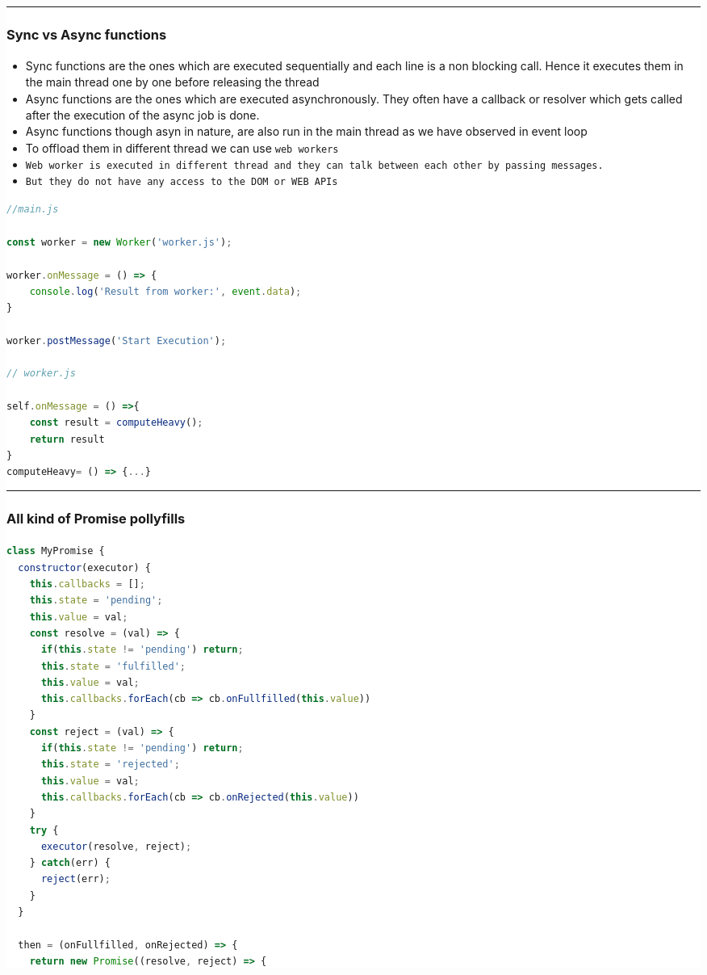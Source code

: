--------------------------------------------------------------------------------------------------------------------------------

### Sync vs Async functions 

- Sync functions are the ones which are executed sequentially and each line is a non blocking call. Hence it executes them in the main thread one by one before releasing the thread
- Async functions are the ones which are executed asynchronously. They often have a callback or resolver which gets called after the execution of the async job is done.
- Async functions though asyn in nature, are also run in the main thread as we have observed in event loop
- To offload them in different thread we can use `web workers`
- `Web worker is executed in different thread and they can talk between each other by passing messages. `
- `But they do not have any access to the DOM or WEB APIs`

```javascript
//main.js

const worker = new Worker('worker.js');

worker.onMessage = () => {
    console.log('Result from worker:', event.data);
}

worker.postMessage('Start Execution');

// worker.js

self.onMessage = () =>{
    const result = computeHeavy();
    return result
}
computeHeavy= () => {...}
```
--------------------------------------------------------------------------------------------------------------------------------

### All kind of Promise pollyfills

```javascript
class MyPromise {
  constructor(executor) {
    this.callbacks = [];
    this.state = 'pending';
    this.value = val;
    const resolve = (val) => {
      if(this.state != 'pending') return;
      this.state = 'fulfilled';
      this.value = val;
      this.callbacks.forEach(cb => cb.onFullfilled(this.value))
    }
    const reject = (val) => {
      if(this.state != 'pending') return;
      this.state = 'rejected';
      this.value = val;
      this.callbacks.forEach(cb => cb.onRejected(this.value))
    }
    try {
      executor(resolve, reject);
    } catch(err) {
      reject(err);
    }
  }

  then = (onFullfilled, onRejected) => {
    return new Promise((resolve, reject) => {
```